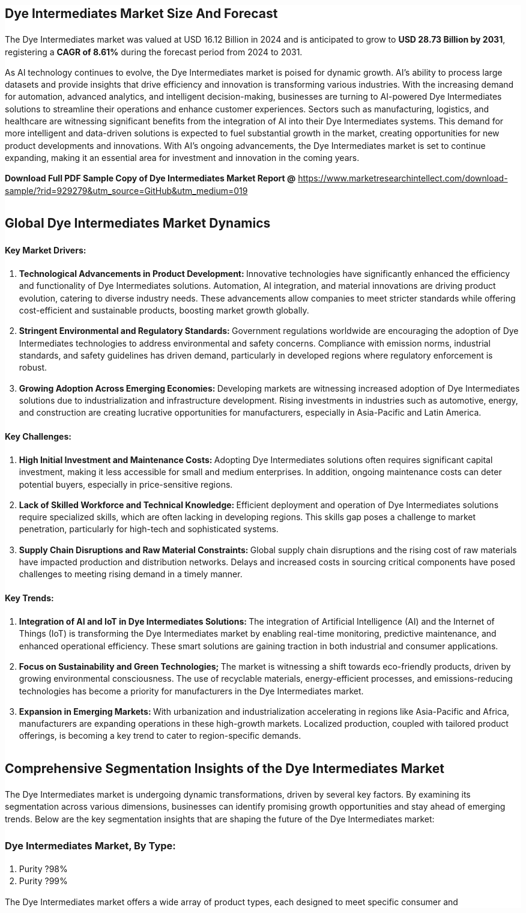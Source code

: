<h2>Dye Intermediates Market Size And Forecast</h2><p>The Dye Intermediates market was valued at USD 16.12 Billion in 2024 and is anticipated to grow to <strong>USD 28.73 Billion by 2031</strong>, registering a <strong>CAGR of 8.61%</strong> during the forecast period from 2024 to 2031.</p><p>As AI technology continues to evolve, the Dye Intermediates market is poised for dynamic growth. AI’s ability to process large datasets and provide insights that drive efficiency and innovation is transforming various industries. With the increasing demand for automation, advanced analytics, and intelligent decision-making, businesses are turning to AI-powered Dye Intermediates solutions to streamline their operations and enhance customer experiences. Sectors such as manufacturing, logistics, and healthcare are witnessing significant benefits from the integration of AI into their Dye Intermediates systems. This demand for more intelligent and data-driven solutions is expected to fuel substantial growth in the market, creating opportunities for new product developments and innovations. With AI’s ongoing advancements, the Dye Intermediates market is set to continue expanding, making it an essential area for investment and innovation in the coming years.</p><p><strong>Download Full PDF Sample Copy of Dye Intermediates Market Report @</strong>&nbsp;<a href="https://www.marketresearchintellect.com/download-sample/?rid=929279&amp;utm_source=GitHub&amp;utm_medium=019">https://www.marketresearchintellect.com/download-sample/?rid=929279&amp;utm_source=GitHub&amp;utm_medium=019</a></p><h2>Global Dye Intermediates Market Dynamics</h2><h4><strong>Key Market Drivers:</strong></h4><ol><li><p><strong>Technological Advancements in Product Development:&nbsp;</strong>Innovative technologies have significantly enhanced the efficiency and functionality of Dye Intermediates solutions. Automation, AI integration, and material innovations are driving product evolution, catering to diverse industry needs. These advancements allow companies to meet stricter standards while offering cost-efficient and sustainable products, boosting market growth globally.</p></li><li><p><strong>Stringent Environmental and Regulatory Standards:&nbsp;</strong>Government regulations worldwide are encouraging the adoption of Dye Intermediates technologies to address environmental and safety concerns. Compliance with emission norms, industrial standards, and safety guidelines has driven demand, particularly in developed regions where regulatory enforcement is robust.</p></li><li><p><strong>Growing Adoption Across Emerging Economies:&nbsp;</strong>Developing markets are witnessing increased adoption of Dye Intermediates solutions due to industrialization and infrastructure development. Rising investments in industries such as automotive, energy, and construction are creating lucrative opportunities for manufacturers, especially in Asia-Pacific and Latin America.</p></li></ol><h4><strong>Key Challenges:</strong></h4><ol><li><p><strong>High Initial Investment and Maintenance Costs:&nbsp;</strong>Adopting Dye Intermediates solutions often requires significant capital investment, making it less accessible for small and medium enterprises. In addition, ongoing maintenance costs can deter potential buyers, especially in price-sensitive regions.</p></li><li><p><strong>Lack of Skilled Workforce and Technical Knowledge:&nbsp;</strong>Efficient deployment and operation of Dye Intermediates solutions require specialized skills, which are often lacking in developing regions. This skills gap poses a challenge to market penetration, particularly for high-tech and sophisticated systems.</p></li><li><p><strong>Supply Chain Disruptions and Raw Material Constraints:&nbsp;</strong>Global supply chain disruptions and the rising cost of raw materials have impacted production and distribution networks. Delays and increased costs in sourcing critical components have posed challenges to meeting rising demand in a timely manner.</p></li></ol><h4><strong>Key Trends:</strong></h4><ol><li><p><strong>Integration of AI and IoT in Dye Intermediates Solutions:&nbsp;</strong>The integration of Artificial Intelligence (AI) and the Internet of Things (IoT) is transforming the Dye Intermediates market by enabling real-time monitoring, predictive maintenance, and enhanced operational efficiency. These smart solutions are gaining traction in both industrial and consumer applications.</p></li><li><p><strong>Focus on Sustainability and Green Technologies;&nbsp;</strong>The market is witnessing a shift towards eco-friendly products, driven by growing environmental consciousness. The use of recyclable materials, energy-efficient processes, and emissions-reducing technologies has become a priority for manufacturers in the Dye Intermediates market.</p></li><li><p><strong>Expansion in Emerging Markets:&nbsp;</strong>With urbanization and industrialization accelerating in regions like Asia-Pacific and Africa, manufacturers are expanding operations in these high-growth markets. Localized production, coupled with tailored product offerings, is becoming a key trend to cater to region-specific demands.</p></li></ol><div class="article-main__content" data-test-id="publishing-text-block"><h2>Comprehensive Segmentation Insights of the Dye Intermediates Market</h2><p>The Dye Intermediates market is undergoing dynamic transformations, driven by several key factors. By examining its segmentation across various dimensions, businesses can identify promising growth opportunities and stay ahead of emerging trends. Below are the key segmentation insights that are shaping the future of the Dye Intermediates market:</p><h3><strong>Dye Intermediates Market, By Type:<br /></strong></h3><ol><li>Purity ?98%<li> Purity ?99%</li></ol><p>The Dye Intermediates market offers a wide array of product types, each designed to meet specific consumer and